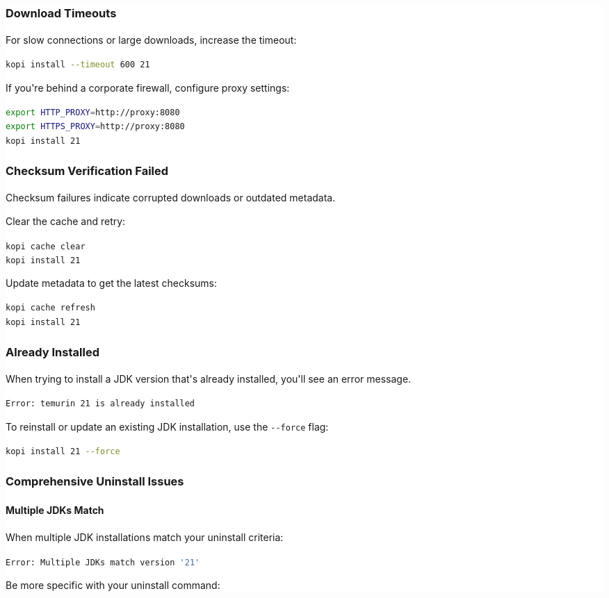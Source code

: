 ### Download Timeouts

For slow connections or large downloads, increase the timeout:

```bash
kopi install --timeout 600 21
```

If you're behind a corporate firewall, configure proxy settings:

```bash
export HTTP_PROXY=http://proxy:8080
export HTTPS_PROXY=http://proxy:8080
kopi install 21
```

### Checksum Verification Failed

Checksum failures indicate corrupted downloads or outdated metadata.

Clear the cache and retry:

```bash
kopi cache clear
kopi install 21
```

Update metadata to get the latest checksums:

```bash
kopi cache refresh
kopi install 21
```

### Already Installed

When trying to install a JDK version that's already installed, you'll see an error message.

```bash
Error: temurin 21 is already installed
```

To reinstall or update an existing JDK installation, use the `--force` flag:

```bash
kopi install 21 --force
```

### Comprehensive Uninstall Issues

#### Multiple JDKs Match

When multiple JDK installations match your uninstall criteria:

```bash
Error: Multiple JDKs match version '21'
```

Be more specific with your uninstall command:
